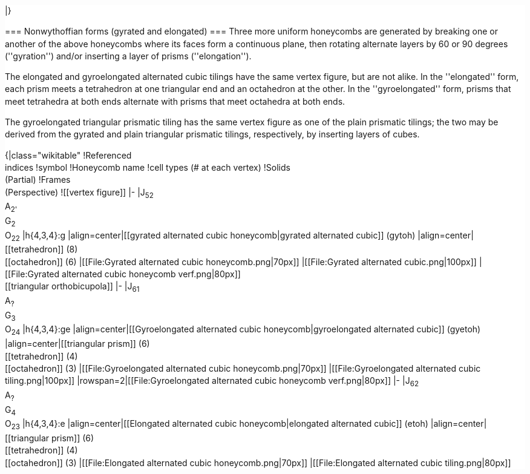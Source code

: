 |}

=== Nonwythoffian forms (gyrated and elongated) ===
Three more uniform honeycombs are generated by breaking one or another of the above honeycombs where its faces form a continuous plane, then rotating alternate layers by 60 or 90 degrees (''gyration'') and/or inserting a layer of prisms (''elongation'').

The elongated and gyroelongated alternated cubic tilings have the same vertex figure, but are not alike.  In the ''elongated'' form, each prism meets a tetrahedron at one triangular end and an octahedron at the other.  In the ''gyroelongated'' form, prisms that meet tetrahedra at both ends alternate with prisms that meet octahedra at both ends.

The gyroelongated triangular prismatic tiling has the same vertex figure as one of the plain prismatic tilings; the two may be derived from the gyrated and plain triangular prismatic tilings, respectively, by inserting layers of cubes.

{|class="wikitable"
!Referenced<br>indices
!symbol
!Honeycomb name
!cell types (# at each vertex)
!Solids<br>(Partial)
!Frames<br>(Perspective)
![[vertex figure]]
|- 
|J<sub>52</sub><br>A<sub>2'</sub><br>G<sub>2</sub><br>O<sub>22</sub>
|h{4,3,4}:g
|align=center|[[gyrated alternated cubic honeycomb|gyrated alternated cubic]] (gytoh)
|align=center|[[tetrahedron]] (8)<br>[[octahedron]] (6)
|[[File:Gyrated alternated cubic honeycomb.png|70px]]
|[[File:Gyrated alternated cubic.png|100px]]
|[[File:Gyrated alternated cubic honeycomb verf.png|80px]]<br> [[triangular orthobicupola]]
|- 
|J<sub>61</sub><br>A<sub>?</sub><br>G<sub>3</sub><br>O<sub>24</sub>
|h{4,3,4}:ge
|align=center|[[Gyroelongated alternated cubic honeycomb|gyroelongated alternated cubic]] (gyetoh)
|align=center|[[triangular prism]] (6)<br>[[tetrahedron]] (4)<br>[[octahedron]] (3)
|[[File:Gyroelongated alternated cubic honeycomb.png|70px]]
|[[File:Gyroelongated alternated cubic tiling.png|100px]]
|rowspan=2|[[File:Gyroelongated alternated cubic honeycomb verf.png|80px]]
|- 
|J<sub>62</sub><br>A<sub>?</sub><br>G<sub>4</sub><br>O<sub>23</sub>
|h{4,3,4}:e
|align=center|[[Elongated alternated cubic honeycomb|elongated alternated cubic]] (etoh)
|align=center|[[triangular prism]] (6)<br>[[tetrahedron]] (4)<br>[[octahedron]] (3)
|[[File:Elongated alternated cubic honeycomb.png|70px]]
|[[File:Elongated alternated cubic tiling.png|80px]]